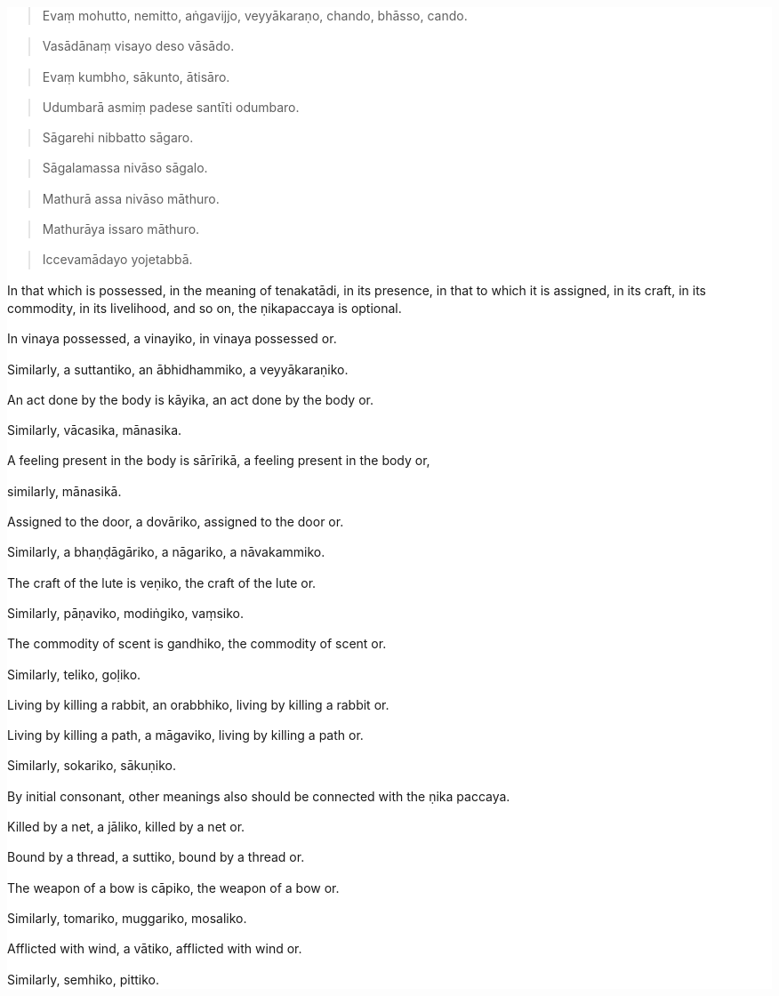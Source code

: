 > Evaṃ mohutto, nemitto, aṅgavijjo, veyyākaraṇo, chando, bhāsso, cando.

> Vasādānaṃ visayo deso vāsādo. 

> Evaṃ kumbho, sākunto, ātisāro.

> Udumbarā asmiṃ padese santīti odumbaro. 

> Sāgarehi nibbatto sāgaro. 

> Sāgalamassa nivāso sāgalo. 

> Mathurā assa nivāso māthuro. 

> Mathurāya issaro māthuro. 

> Iccevamādayo yojetabbā.

In that which is possessed, in the meaning of tenakatādi, in its presence, in that to which it is assigned, in its craft, in its commodity, in its livelihood, and so on, the ṇikapaccaya is optional.

In vinaya possessed, a vinayiko, in vinaya possessed or.

Similarly, a suttantiko, an ābhidhammiko, a veyyākaraṇiko.

An act done by the body is kāyika, an act done by the body or.

Similarly, vācasika, mānasika.

A feeling present in the body is sārīrikā, a feeling present in the body or, 

similarly, mānasikā.

Assigned to the door, a dovāriko, assigned to the door or.

Similarly, a bhaṇḍāgāriko, a nāgariko, a nāvakammiko.

The craft of the lute is veṇiko, the craft of the lute or.

Similarly, pāṇaviko, modiṅgiko, vaṃsiko.

The commodity of scent is gandhiko, the commodity of scent or.

Similarly, teliko, goḷiko.

Living by killing a rabbit, an orabbhiko, living by killing a rabbit or.

Living by killing a path, a māgaviko, living by killing a path or.

Similarly, sokariko, sākuṇiko.

By initial consonant, other meanings also should be connected with the ṇika paccaya.

Killed by a net, a jāliko, killed by a net or.

Bound by a thread, a suttiko, bound by a thread or.

The weapon of a bow is cāpiko, the weapon of a bow or.

Similarly, tomariko, muggariko, mosaliko.

Afflicted with wind, a vātiko, afflicted with wind or.

Similarly, semhiko, pittiko.
